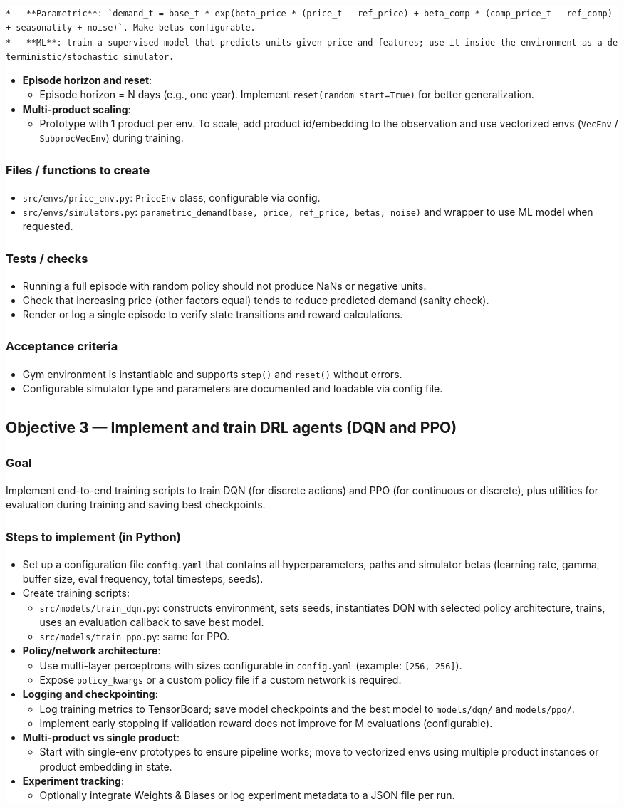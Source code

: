     *   **Parametric**: `demand_t = base_t * exp(beta_price * (price_t - ref_price) + beta_comp * (comp_price_t - ref_comp) + seasonality + noise)`. Make betas configurable.
    *   **ML**: train a supervised model that predicts units given price and features; use it inside the environment as a deterministic/stochastic simulator.
*   **Episode horizon and reset**:
    *   Episode horizon = N days (e.g., one year). Implement `reset(random_start=True)` for better generalization.
*   **Multi-product scaling**:
    *   Prototype with 1 product per env. To scale, add product id/embedding to the observation and use vectorized envs (`VecEnv` / `SubprocVecEnv`) during training.

### Files / functions to create

*   `src/envs/price_env.py`: `PriceEnv` class, configurable via config.
*   `src/envs/simulators.py`: `parametric_demand(base, price, ref_price, betas, noise)` and wrapper to use ML model when requested.

### Tests / checks

*   Running a full episode with random policy should not produce NaNs or negative units.
*   Check that increasing price (other factors equal) tends to reduce predicted demand (sanity check).
*   Render or log a single episode to verify state transitions and reward calculations.

### Acceptance criteria

*   Gym environment is instantiable and supports `step()` and `reset()` without errors.
*   Configurable simulator type and parameters are documented and loadable via config file.

## Objective 3 — Implement and train DRL agents (DQN and PPO)

### Goal
Implement end-to-end training scripts to train DQN (for discrete actions) and PPO (for continuous or discrete), plus utilities for evaluation during training and saving best checkpoints.

### Steps to implement (in Python)

*   Set up a configuration file `config.yaml` that contains all hyperparameters, paths and simulator betas (learning rate, gamma, buffer size, eval frequency, total timesteps, seeds).
*   Create training scripts:
    *   `src/models/train_dqn.py`: constructs environment, sets seeds, instantiates DQN with selected policy architecture, trains, uses an evaluation callback to save best model.
    *   `src/models/train_ppo.py`: same for PPO.
*   **Policy/network architecture**:
    *   Use multi-layer perceptrons with sizes configurable in `config.yaml` (example: `[256, 256]`).
    *   Expose `policy_kwargs` or a custom policy file if a custom network is required.
*   **Logging and checkpointing**:
    *   Log training metrics to TensorBoard; save model checkpoints and the best model to `models/dqn/` and `models/ppo/`.
    *   Implement early stopping if validation reward does not improve for M evaluations (configurable).
*   **Multi-product vs single product**:
    *   Start with single-env prototypes to ensure pipeline works; move to vectorized envs using multiple product instances or product embedding in state.
*   **Experiment tracking**:
    *   Optionally integrate Weights & Biases or log experiment metadata to a JSON file per run.
